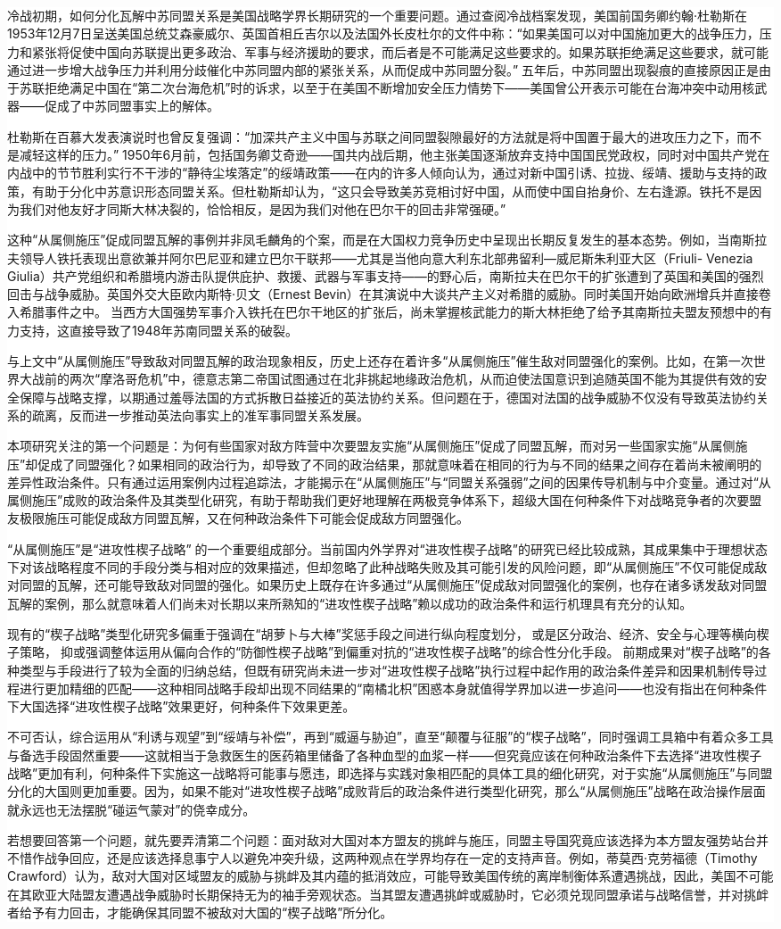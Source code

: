   

冷战初期，如何分化瓦解中苏同盟关系是美国战略学界长期研究的一个重要问题。通过查阅冷战档案发现，美国前国务卿约翰·杜勒斯在1953年12月7日呈送美国总统艾森豪威尔、英国首相丘吉尔以及法国外长皮杜尔的文件中称：“如果美国可以对中国施加更大的战争压力，压力和紧张将促使中国向苏联提出更多政治、军事与经济援助的要求，而后者是不可能满足这些要求的。如果苏联拒绝满足这些要求，就可能通过进一步增大战争压力并利用分歧催化中苏同盟内部的紧张关系，从而促成中苏同盟分裂。”
五年后，中苏同盟出现裂痕的直接原因正是由于苏联拒绝满足中国在“第二次台海危机”时的诉求，以至于在美国不断增加安全压力情势下——美国曾公开表示可能在台海冲突中动用核武器——促成了中苏同盟事实上的解体。

  

杜勒斯在百慕大发表演说时也曾反复强调：“加深共产主义中国与苏联之间同盟裂隙最好的方法就是将中国置于最大的进攻压力之下，而不是减轻这样的压力。”
1950年6月前，包括国务卿艾奇逊——国共内战后期，他主张美国逐渐放弃支持中国国民党政权，同时对中国共产党在内战中的节节胜利实行不干涉的“静待尘埃落定”的绥靖政策——在内的许多人倾向认为，通过对新中国引诱、拉拢、绥靖、援助与支持的政策，有助于分化中苏意识形态同盟关系。但杜勒斯却认为，“这只会导致美苏竞相讨好中国，从而使中国自抬身价、左右逢源。铁托不是因为我们对他友好才同斯大林决裂的，恰恰相反，是因为我们对他在巴尔干的回击非常强硬。”

  

这种“从属侧施压”促成同盟瓦解的事例并非凤毛麟角的个案，而是在大国权力竞争历史中呈现出长期反复发生的基本态势。例如，当南斯拉夫领导人铁托表现出意欲兼并阿尔巴尼亚和建立巴尔干联邦——尤其是当他向意大利东北部弗留利—威尼斯朱利亚大区（Friuli-
Venezia
Giulia）共产党组织和希腊境内游击队提供庇护、救援、武器与军事支持——的野心后，南斯拉夫在巴尔干的扩张遭到了英国和美国的强烈回击与战争威胁。英国外交大臣欧内斯特·贝文（Ernest
Bevin）在其演说中大谈共产主义对希腊的威胁。同时美国开始向欧洲增兵并直接卷入希腊事件之中。
当西方大国强势军事介入铁托在巴尔干地区的扩张后，尚未掌握核武能力的斯大林拒绝了给予其南斯拉夫盟友预想中的有力支持，这直接导致了1948年苏南同盟关系的破裂。

  

与上文中“从属侧施压”导致敌对同盟瓦解的政治现象相反，历史上还存在着许多“从属侧施压”催生敌对同盟强化的案例。比如，在第一次世界大战前的两次“摩洛哥危机”中，德意志第二帝国试图通过在北非挑起地缘政治危机，从而迫使法国意识到追随英国不能为其提供有效的安全保障与战略支撑，以期通过羞辱法国的方式拆散日益接近的英法协约关系。但问题在于，德国对法国的战争威胁不仅没有导致英法协约关系的疏离，反而进一步推动英法向事实上的准军事同盟关系发展。

  

本项研究关注的第一个问题是：为何有些国家对敌方阵营中次要盟友实施“从属侧施压”促成了同盟瓦解，而对另一些国家实施“从属侧施压”却促成了同盟强化？如果相同的政治行为，却导致了不同的政治结果，那就意味着在相同的行为与不同的结果之间存在着尚未被阐明的差异性政治条件。只有通过运用案例内过程追踪法，才能揭示在“从属侧施压”与“同盟关系强弱”之间的因果传导机制与中介变量。通过对“从属侧施压”成败的政治条件及其类型化研究，有助于帮助我们更好地理解在两极竞争体系下，超级大国在何种条件下对战略竞争者的次要盟友极限施压可能促成敌方同盟瓦解，又在何种政治条件下可能会促成敌方同盟强化。

  

“从属侧施压”是“进攻性楔子战略”
的一个重要组成部分。当前国内外学界对“进攻性楔子战略”的研究已经比较成熟，其成果集中于理想状态下对该战略程度不同的手段分类与相对应的效果描述，但却忽略了此种战略失败及其可能引发的风险问题，即“从属侧施压”不仅可能促成敌对同盟的瓦解，还可能导致敌对同盟的强化。如果历史上既存在许多通过“从属侧施压”促成敌对同盟强化的案例，也存在诸多诱发敌对同盟瓦解的案例，那么就意味着人们尚未对长期以来所熟知的“进攻性楔子战略”赖以成功的政治条件和运行机理具有充分的认知。

  

现有的“楔子战略”类型化研究多偏重于强调在“胡萝卜与大棒”奖惩手段之间进行纵向程度划分， 或是区分政治、经济、安全与心理等横向楔子策略，
抑或强调整体运用从偏向合作的“防御性楔子战略”到偏重对抗的“进攻性楔子战略”的综合性分化手段。
前期成果对“楔子战略”的各种类型与手段进行了较为全面的归纳总结，但既有研究尚未进一步对“进攻性楔子战略”执行过程中起作用的政治条件差异和因果机制传导过程进行更加精细的匹配——这种相同战略手段却出现不同结果的“南橘北枳”困惑本身就值得学界加以进一步追问——也没有指出在何种条件下大国选择“进攻性楔子战略”效果更好，何种条件下效果更差。

  

不可否认，综合运用从“利诱与观望”到“绥靖与补偿”，再到“威逼与胁迫”，直至“颠覆与征服”的“楔子战略”，同时强调工具箱中有着众多工具与备选手段固然重要——这就相当于急救医生的医药箱里储备了各种血型的血浆一样——但究竟应该在何种政治条件下去选择“进攻性楔子战略”更加有利，何种条件下实施这一战略将可能事与愿违，即选择与实践对象相匹配的具体工具的细化研究，对于实施“从属侧施压”与同盟分化的大国则更加重要。因为，如果不能对“进攻性楔子战略”成败背后的政治条件进行类型化研究，那么“从属侧施压”战略在政治操作层面就永远也无法摆脱“碰运气蒙对”的侥幸成分。

  

若想要回答第一个问题，就先要弄清第二个问题：面对敌对大国对本方盟友的挑衅与施压，同盟主导国究竟应该选择为本方盟友强势站台并不惜作战争回应，还是应该选择息事宁人以避免冲突升级，这两种观点在学界均存在一定的支持声音。例如，蒂莫西·克劳福德（Timothy
Crawford）认为，敌对大国对区域盟友的威胁与挑衅及其内蕴的抵消效应，可能导致美国传统的离岸制衡体系遭遇挑战，因此，美国不可能在其欧亚大陆盟友遭遇战争威胁时长期保持无为的袖手旁观状态。当其盟友遭遇挑衅或威胁时，它必须兑现同盟承诺与战略信誉，并对挑衅者给予有力回击，才能确保其同盟不被敌对大国的“楔子战略”所分化。

  
